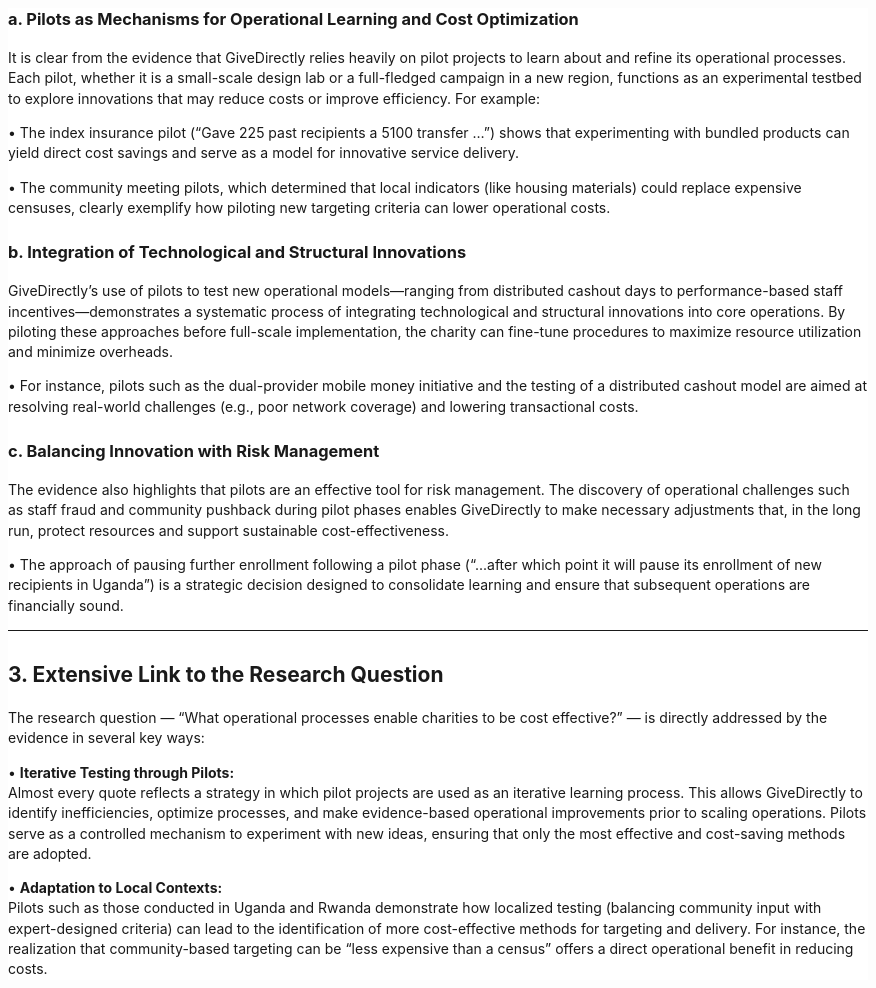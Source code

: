 ### a. Pilots as Mechanisms for Operational Learning and Cost Optimization  
It is clear from the evidence that GiveDirectly relies heavily on pilot projects to learn about and refine its operational processes. Each pilot, whether it is a small-scale design lab or a full-fledged campaign in a new region, functions as an experimental testbed to explore innovations that may reduce costs or improve efficiency. For example:  

• The index insurance pilot (“Gave 225 past recipients a 5100 transfer …”) shows that experimenting with bundled products can yield direct cost savings and serve as a model for innovative service delivery.

• The community meeting pilots, which determined that local indicators (like housing materials) could replace expensive censuses, clearly exemplify how piloting new targeting criteria can lower operational costs.

### b. Integration of Technological and Structural Innovations  
GiveDirectly’s use of pilots to test new operational models—ranging from distributed cashout days to performance-based staff incentives—demonstrates a systematic process of integrating technological and structural innovations into core operations. By piloting these approaches before full-scale implementation, the charity can fine-tune procedures to maximize resource utilization and minimize overheads.  

• For instance, pilots such as the dual-provider mobile money initiative and the testing of a distributed cashout model are aimed at resolving real-world challenges (e.g., poor network coverage) and lowering transactional costs.

### c. Balancing Innovation with Risk Management  
The evidence also highlights that pilots are an effective tool for risk management. The discovery of operational challenges such as staff fraud and community pushback during pilot phases enables GiveDirectly to make necessary adjustments that, in the long run, protect resources and support sustainable cost-effectiveness.  

• The approach of pausing further enrollment following a pilot phase (“...after which point it will pause its enrollment of new recipients in Uganda”) is a strategic decision designed to consolidate learning and ensure that subsequent operations are financially sound.

---

## 3. Extensive Link to the Research Question

The research question — “What operational processes enable charities to be cost effective?” — is directly addressed by the evidence in several key ways:

• **Iterative Testing through Pilots:**  
  Almost every quote reflects a strategy in which pilot projects are used as an iterative learning process. This allows GiveDirectly to identify inefficiencies, optimize processes, and make evidence-based operational improvements prior to scaling operations. Pilots serve as a controlled mechanism to experiment with new ideas, ensuring that only the most effective and cost-saving methods are adopted.

• **Adaptation to Local Contexts:**  
  Pilots such as those conducted in Uganda and Rwanda demonstrate how localized testing (balancing community input with expert-designed criteria) can lead to the identification of more cost-effective methods for targeting and delivery. For instance, the realization that community-based targeting can be “less expensive than a census” offers a direct operational benefit in reducing costs.
